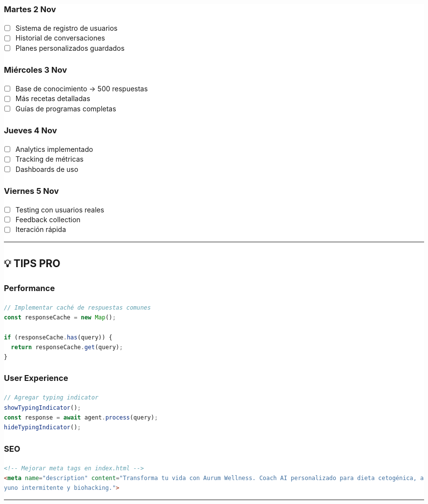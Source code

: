 ### Martes 2 Nov
- [ ] Sistema de registro de usuarios
- [ ] Historial de conversaciones
- [ ] Planes personalizados guardados

### Miércoles 3 Nov
- [ ] Base de conocimiento → 500 respuestas
- [ ] Más recetas detalladas
- [ ] Guías de programas completas

### Jueves 4 Nov
- [ ] Analytics implementado
- [ ] Tracking de métricas
- [ ] Dashboards de uso

### Viernes 5 Nov
- [ ] Testing con usuarios reales
- [ ] Feedback collection
- [ ] Iteración rápida

---

## 💡 TIPS PRO

### Performance
```javascript
// Implementar caché de respuestas comunes
const responseCache = new Map();

if (responseCache.has(query)) {
  return responseCache.get(query);
}
```

### User Experience
```javascript
// Agregar typing indicator
showTypingIndicator();
const response = await agent.process(query);
hideTypingIndicator();
```

### SEO
```html
<!-- Mejorar meta tags en index.html -->
<meta name="description" content="Transforma tu vida con Aurum Wellness. Coach AI personalizado para dieta cetogénica, ayuno intermitente y biohacking.">
```

---
